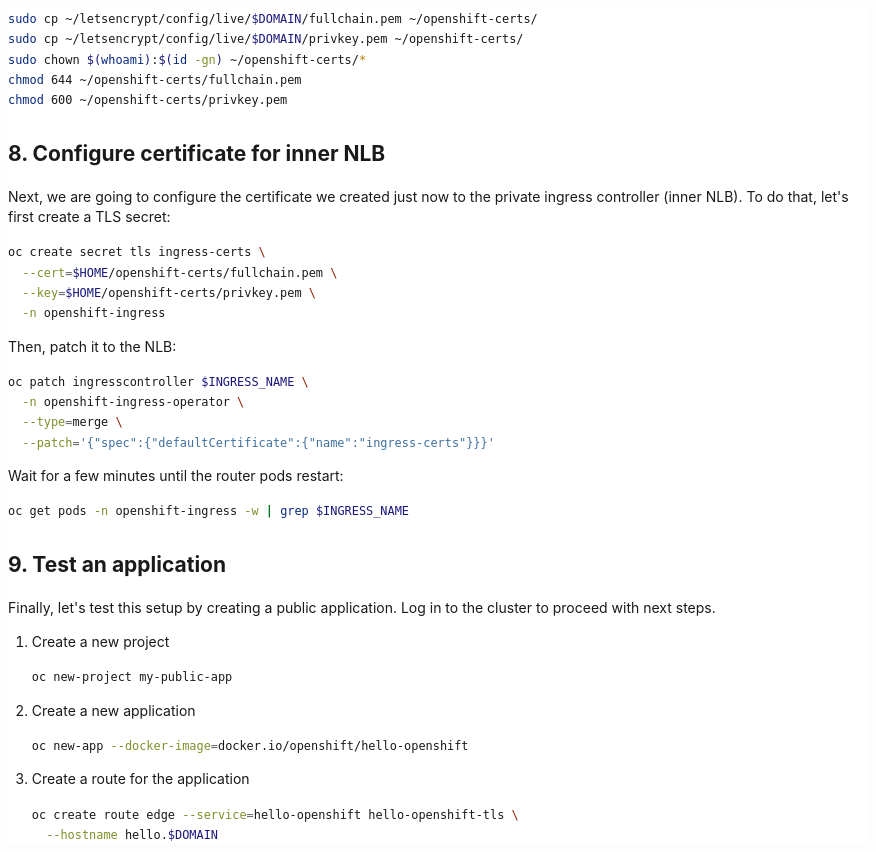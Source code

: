 ```bash
sudo cp ~/letsencrypt/config/live/$DOMAIN/fullchain.pem ~/openshift-certs/
sudo cp ~/letsencrypt/config/live/$DOMAIN/privkey.pem ~/openshift-certs/
sudo chown $(whoami):$(id -gn) ~/openshift-certs/*
chmod 644 ~/openshift-certs/fullchain.pem
chmod 600 ~/openshift-certs/privkey.pem
```

## 8. Configure certificate for inner NLB

Next, we are going to configure the certificate we created just now to the private ingress controller (inner NLB). To do that, let's first create a TLS secret:

```bash
oc create secret tls ingress-certs \
  --cert=$HOME/openshift-certs/fullchain.pem \
  --key=$HOME/openshift-certs/privkey.pem \
  -n openshift-ingress
```

Then, patch it to the NLB:

```bash
oc patch ingresscontroller $INGRESS_NAME \
  -n openshift-ingress-operator \
  --type=merge \
  --patch='{"spec":{"defaultCertificate":{"name":"ingress-certs"}}}'
```

Wait for a few minutes until the router pods restart:

```bash
oc get pods -n openshift-ingress -w | grep $INGRESS_NAME
```

## 9. Test an application

Finally, let's test this setup by creating a public application. Log in to the cluster to proceed with next steps.

1. Create a new project

   ```bash
   oc new-project my-public-app
   ```

1. Create a new application

   ```bash
   oc new-app --docker-image=docker.io/openshift/hello-openshift
   ```

1. Create a route for the application

   ```bash
   oc create route edge --service=hello-openshift hello-openshift-tls \
     --hostname hello.$DOMAIN
   ```
